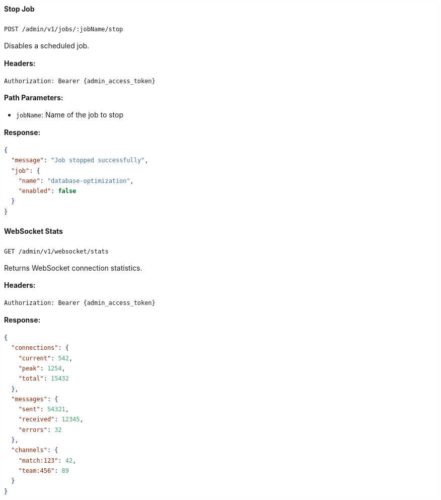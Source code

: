 #### Stop Job

```
POST /admin/v1/jobs/:jobName/stop
```

Disables a scheduled job.

**Headers:**
```
Authorization: Bearer {admin_access_token}
```

**Path Parameters:**
- `jobName`: Name of the job to stop

**Response:**
```json
{
  "message": "Job stopped successfully",
  "job": {
    "name": "database-optimization",
    "enabled": false
  }
}
```

#### WebSocket Stats

```
GET /admin/v1/websocket/stats
```

Returns WebSocket connection statistics.

**Headers:**
```
Authorization: Bearer {admin_access_token}
```

**Response:**
```json
{
  "connections": {
    "current": 542,
    "peak": 1254,
    "total": 15432
  },
  "messages": {
    "sent": 54321,
    "received": 12345,
    "errors": 32
  },
  "channels": {
    "match:123": 42,
    "team:456": 89
  }
}
```
